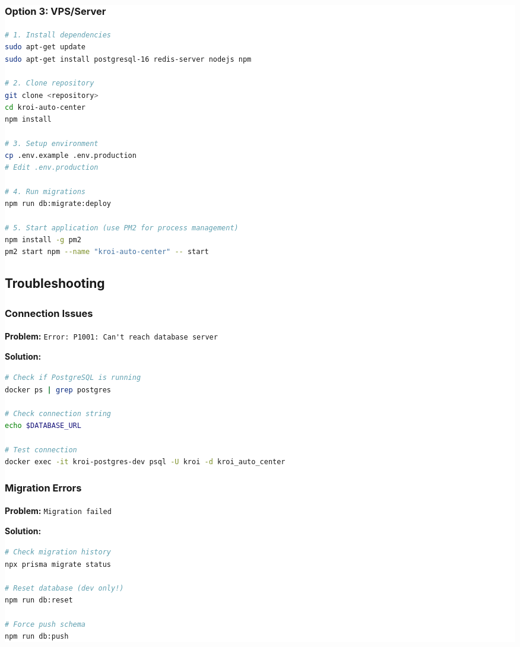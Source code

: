 ### Option 3: VPS/Server

```bash
# 1. Install dependencies
sudo apt-get update
sudo apt-get install postgresql-16 redis-server nodejs npm

# 2. Clone repository
git clone <repository>
cd kroi-auto-center
npm install

# 3. Setup environment
cp .env.example .env.production
# Edit .env.production

# 4. Run migrations
npm run db:migrate:deploy

# 5. Start application (use PM2 for process management)
npm install -g pm2
pm2 start npm --name "kroi-auto-center" -- start
```

## Troubleshooting

### Connection Issues

**Problem:** `Error: P1001: Can't reach database server`

**Solution:**
```bash
# Check if PostgreSQL is running
docker ps | grep postgres

# Check connection string
echo $DATABASE_URL

# Test connection
docker exec -it kroi-postgres-dev psql -U kroi -d kroi_auto_center
```

### Migration Errors

**Problem:** `Migration failed`

**Solution:**
```bash
# Check migration history
npx prisma migrate status

# Reset database (dev only!)
npm run db:reset

# Force push schema
npm run db:push
```
